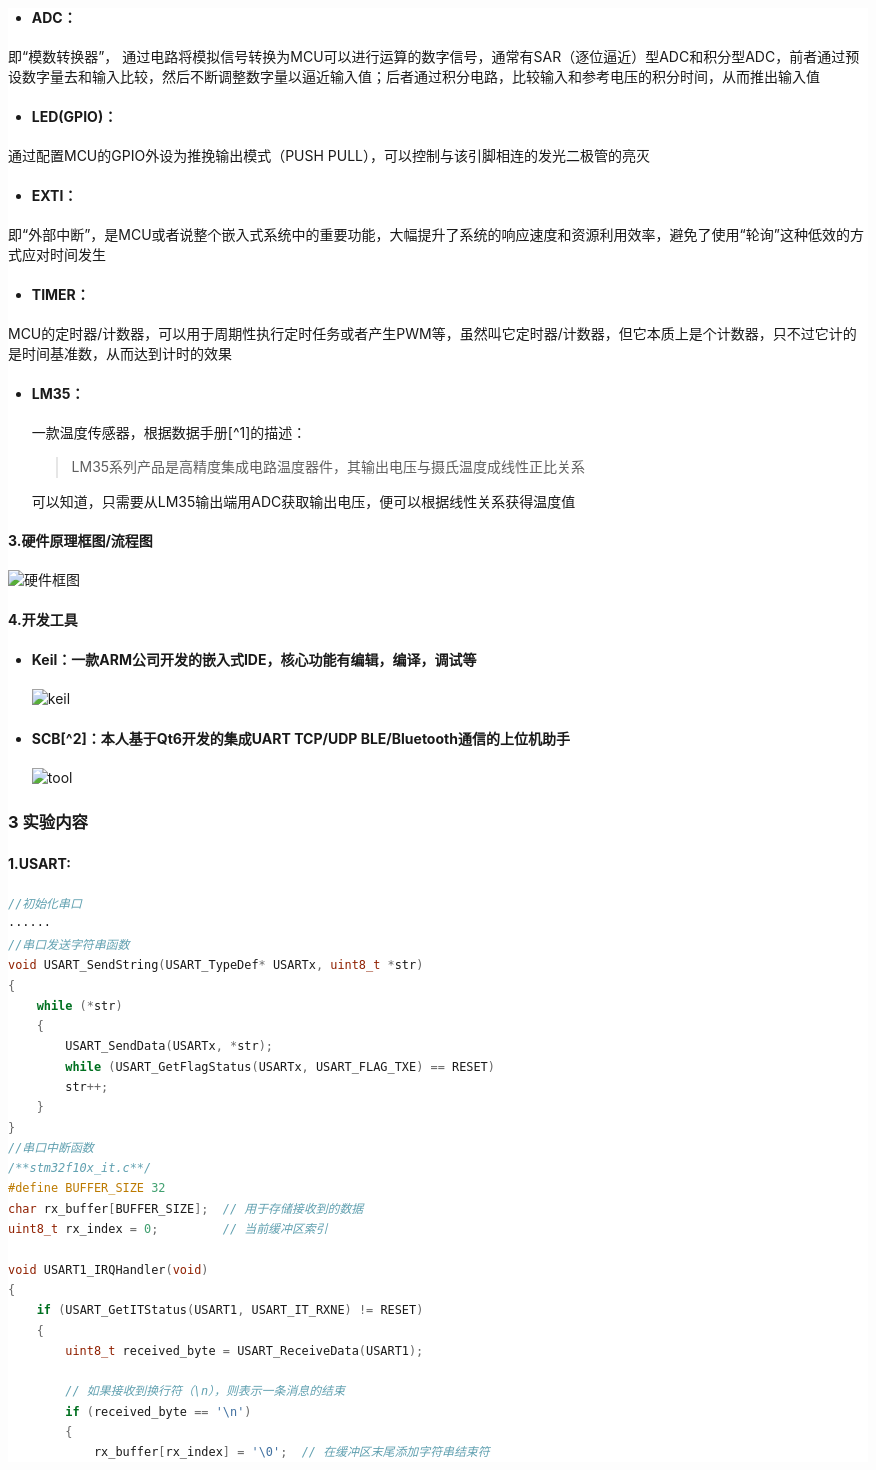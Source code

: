 - #### ADC：
即“模数转换器”， 通过电路将模拟信号转换为MCU可以进行运算的数字信号，通常有SAR（逐位逼近）型ADC和积分型ADC，前者通过预设数字量去和输入比较，然后不断调整数字量以逼近输入值；后者通过积分电路，比较输入和参考电压的积分时间，从而推出输入值

- #### LED(GPIO)：
通过配置MCU的GPIO外设为推挽输出模式（PUSH PULL），可以控制与该引脚相连的发光二极管的亮灭

- #### EXTI：
即“外部中断”，是MCU或者说整个嵌入式系统中的重要功能，大幅提升了系统的响应速度和资源利用效率，避免了使用“轮询”这种低效的方式应对时间发生

- #### TIMER：
MCU的定时器/计数器，可以用于周期性执行定时任务或者产生PWM等，虽然叫它定时器/计数器，但它本质上是个计数器，只不过它计的是时间基准数，从而达到计时的效果

- #### LM35：
  一款温度传感器，根据数据手册[^1]的描述：
  > LM35系列产品是高精度集成电路温度器件，其输出电压与摄氏温度成线性正比关系

  可以知道，只需要从LM35输出端用ADC获取输出电压，便可以根据线性关系获得温度值
#### 3.硬件原理框图/流程图

![硬件框图](C:\Users\lenovo\Desktop\markdown\pictures\硬件框图.png)




#### 4.开发工具
- #### Keil：一款ARM公司开发的嵌入式IDE，核心功能有编辑，编译，调试等

  ![keil](C:\Users\lenovo\Desktop\markdown\pictures\keil.png)

- #### SCB[^2]：本人基于Qt6开发的集成UART TCP/UDP BLE/Bluetooth通信的上位机助手

  ![tool](C:\Users\lenovo\Desktop\markdown\pictures\tool.png)
  
### 3 实验内容

#### 1.USART:

```c
//初始化串口
······
//串口发送字符串函数
void USART_SendString(USART_TypeDef* USARTx, uint8_t *str)
{
    while (*str)
    {
        USART_SendData(USARTx, *str);
        while (USART_GetFlagStatus(USARTx, USART_FLAG_TXE) == RESET)
        str++;
    }
}
//串口中断函数
/**stm32f10x_it.c**/
#define BUFFER_SIZE 32
char rx_buffer[BUFFER_SIZE];  // 用于存储接收到的数据
uint8_t rx_index = 0;         // 当前缓冲区索引

void USART1_IRQHandler(void)
{
    if (USART_GetITStatus(USART1, USART_IT_RXNE) != RESET)
    {
        uint8_t received_byte = USART_ReceiveData(USART1);

        // 如果接收到换行符（\n），则表示一条消息的结束
        if (received_byte == '\n')
        {
            rx_buffer[rx_index] = '\0';  // 在缓冲区末尾添加字符串结束符
```